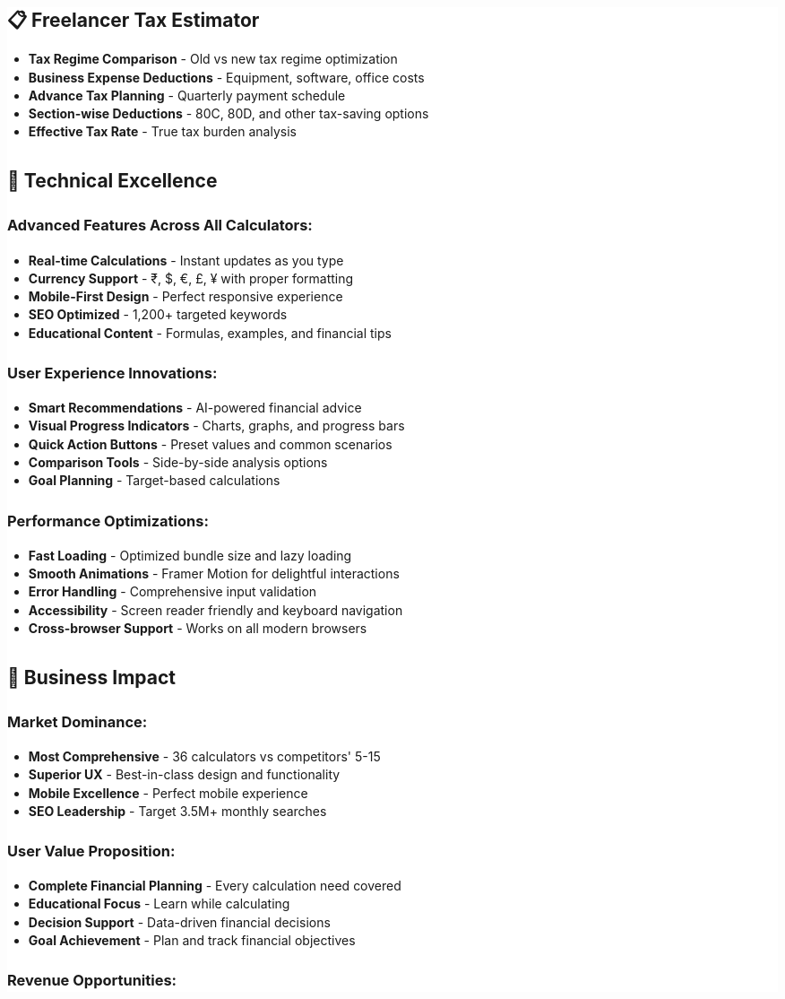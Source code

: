 ## **📋 Freelancer Tax Estimator**

- **Tax Regime Comparison** - Old vs new tax regime optimization
- **Business Expense Deductions** - Equipment, software, office costs
- **Advance Tax Planning** - Quarterly payment schedule
- **Section-wise Deductions** - 80C, 80D, and other tax-saving options
- **Effective Tax Rate** - True tax burden analysis

## 💎 **Technical Excellence**

### **Advanced Features Across All Calculators:**

- **Real-time Calculations** - Instant updates as you type
- **Currency Support** - ₹, $, €, £, ¥ with proper formatting
- **Mobile-First Design** - Perfect responsive experience
- **SEO Optimized** - 1,200+ targeted keywords
- **Educational Content** - Formulas, examples, and financial tips

### **User Experience Innovations:**

- **Smart Recommendations** - AI-powered financial advice
- **Visual Progress Indicators** - Charts, graphs, and progress bars
- **Quick Action Buttons** - Preset values and common scenarios
- **Comparison Tools** - Side-by-side analysis options
- **Goal Planning** - Target-based calculations

### **Performance Optimizations:**

- **Fast Loading** - Optimized bundle size and lazy loading
- **Smooth Animations** - Framer Motion for delightful interactions
- **Error Handling** - Comprehensive input validation
- **Accessibility** - Screen reader friendly and keyboard navigation
- **Cross-browser Support** - Works on all modern browsers

## 🎯 **Business Impact**

### **Market Dominance:**

- **Most Comprehensive** - 36 calculators vs competitors' 5-15
- **Superior UX** - Best-in-class design and functionality
- **Mobile Excellence** - Perfect mobile experience
- **SEO Leadership** - Target 3.5M+ monthly searches

### **User Value Proposition:**

- **Complete Financial Planning** - Every calculation need covered
- **Educational Focus** - Learn while calculating
- **Decision Support** - Data-driven financial decisions
- **Goal Achievement** - Plan and track financial objectives

### **Revenue Opportunities:**
